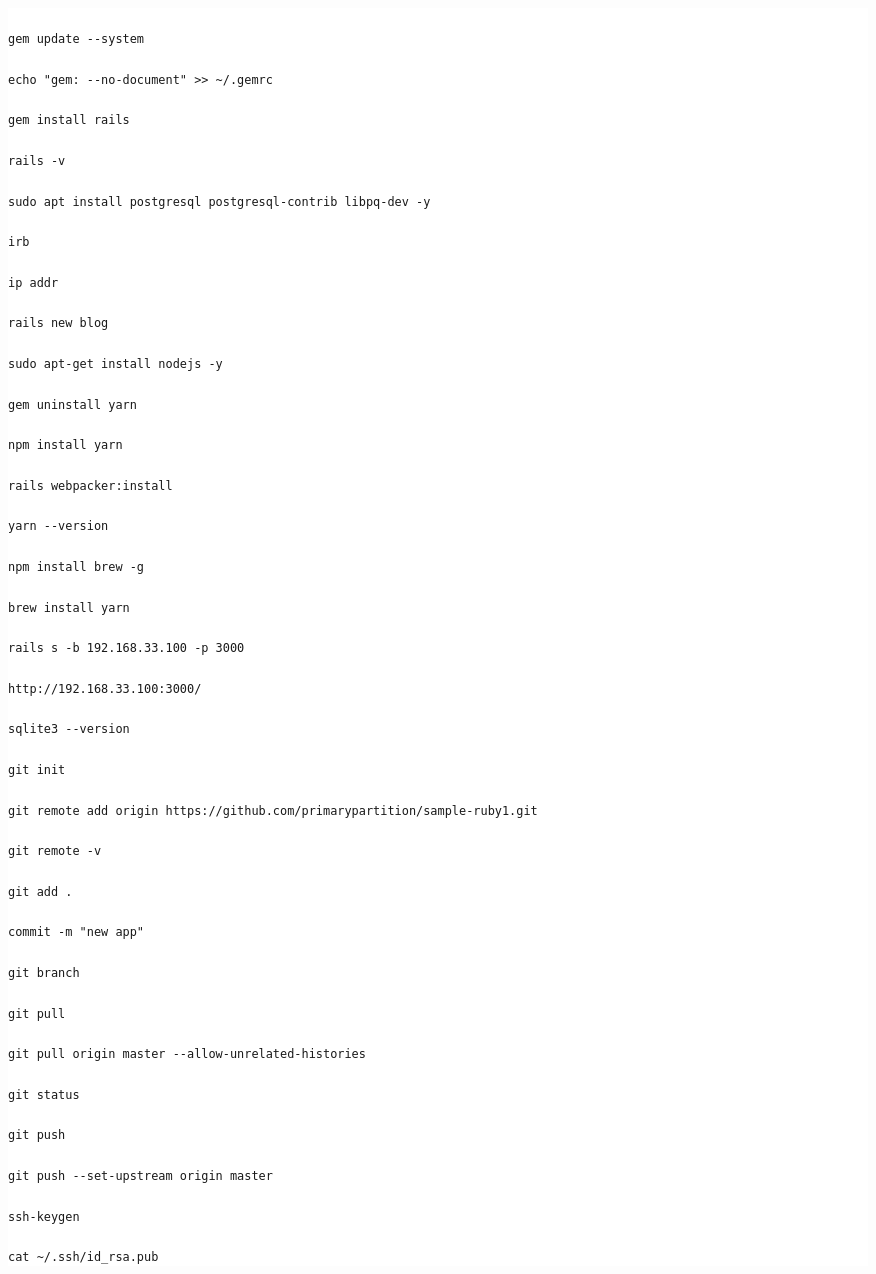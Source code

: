 ```

gem update --system

echo "gem: --no-document" >> ~/.gemrc

gem install rails

rails -v

sudo apt install postgresql postgresql-contrib libpq-dev -y

irb

ip addr

rails new blog

sudo apt-get install nodejs -y

gem uninstall yarn

npm install yarn

rails webpacker:install

yarn --version

npm install brew -g

brew install yarn

rails s -b 192.168.33.100 -p 3000

http://192.168.33.100:3000/

sqlite3 --version

git init

git remote add origin https://github.com/primarypartition/sample-ruby1.git

git remote -v

git add .

commit -m "new app"

git branch

git pull

git pull origin master --allow-unrelated-histories

git status

git push

git push --set-upstream origin master

ssh-keygen

cat ~/.ssh/id_rsa.pub

```